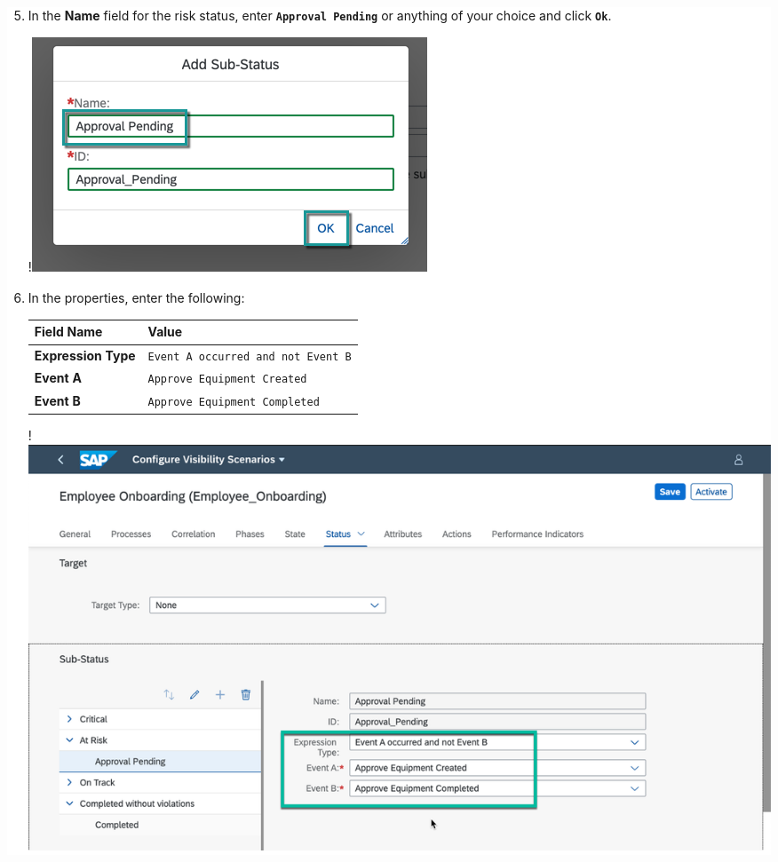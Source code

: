 5. In the **Name** field for the risk status, enter **`Approval Pending`** or anything of your choice and click **`Ok`**.

    !![Add Risk Status Name](configurestatus_2.png)

6. In the properties, enter the following:

    |  Field Name      | Value
    |  :-------------- | :-------------
    |  **Expression Type** | `Event A occurred and not Event B`
    |  **Event A**         | `Approve Equipment Created`
    |  **Event B**         | `Approve Equipment Completed`

    !![Add Risk Status Props](configurestatus_3.png)
